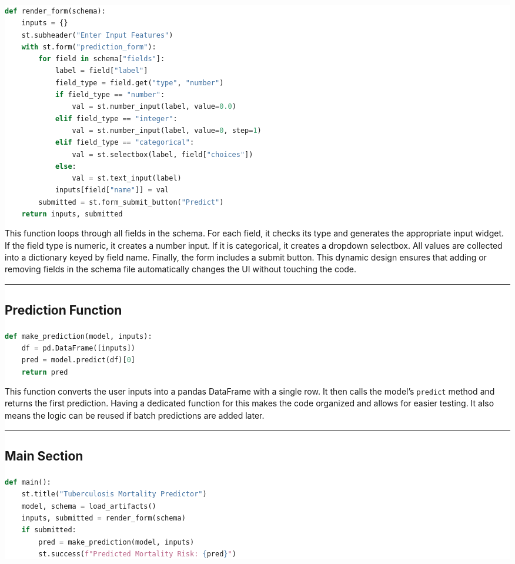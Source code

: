 ```python
def render_form(schema):
    inputs = {}
    st.subheader("Enter Input Features")
    with st.form("prediction_form"):
        for field in schema["fields"]:
            label = field["label"]
            field_type = field.get("type", "number")
            if field_type == "number":
                val = st.number_input(label, value=0.0)
            elif field_type == "integer":
                val = st.number_input(label, value=0, step=1)
            elif field_type == "categorical":
                val = st.selectbox(label, field["choices"])
            else:
                val = st.text_input(label)
            inputs[field["name"]] = val
        submitted = st.form_submit_button("Predict")
    return inputs, submitted
```

This function loops through all fields in the schema. For each field, it checks its type and generates the appropriate input widget. If the field type is numeric, it creates a number input. If it is categorical, it creates a dropdown selectbox. All values are collected into a dictionary keyed by field name. Finally, the form includes a submit button. This dynamic design ensures that adding or removing fields in the schema file automatically changes the UI without touching the code.

---

## Prediction Function

```python
def make_prediction(model, inputs):
    df = pd.DataFrame([inputs])
    pred = model.predict(df)[0]
    return pred
```

This function converts the user inputs into a pandas DataFrame with a single row. It then calls the model’s `predict` method and returns the first prediction. Having a dedicated function for this makes the code organized and allows for easier testing. It also means the logic can be reused if batch predictions are added later.

---

## Main Section

```python
def main():
    st.title("Tuberculosis Mortality Predictor")
    model, schema = load_artifacts()
    inputs, submitted = render_form(schema)
    if submitted:
        pred = make_prediction(model, inputs)
        st.success(f"Predicted Mortality Risk: {pred}")
```
